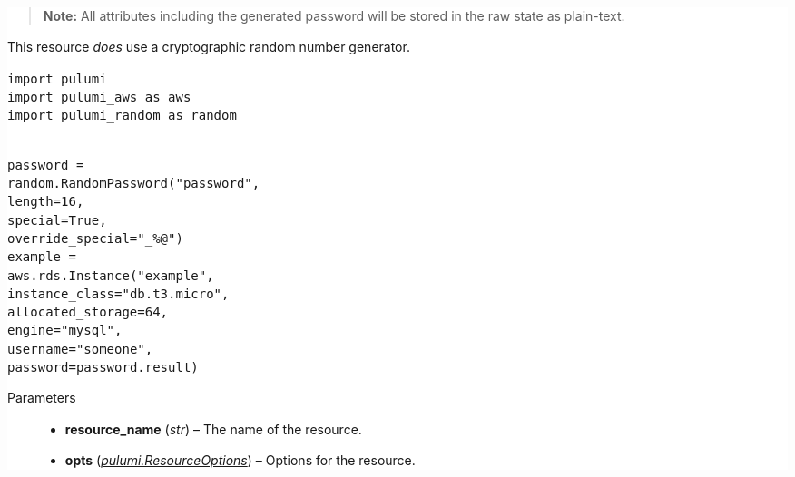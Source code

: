 <blockquote>
<div><p><strong>Note:</strong> All attributes including the generated password will be stored in
the raw state as plain-text.</p>
</div></blockquote>
<p>This resource <em>does</em> use a cryptographic random number generator.</p>
<div class="highlight-python notranslate"><div class="highlight"><pre><span></span><span class="kn">import</span> <span class="nn">pulumi</span>
<span class="kn">import</span> <span class="nn">pulumi_aws</span> <span class="k">as</span> <span class="nn">aws</span>
<span class="kn">import</span> <span class="nn">pulumi_random</span> <span class="k">as</span> <span class="nn">random</span>

<span class="n">password</span> <span class="o">=</span> <span class="n">random</span><span class="o">.</span><span class="n">RandomPassword</span><span class="p">(</span><span class="s2">&quot;password&quot;</span><span class="p">,</span>
    <span class="n">length</span><span class="o">=</span><span class="mi">16</span><span class="p">,</span>
    <span class="n">special</span><span class="o">=</span><span class="kc">True</span><span class="p">,</span>
    <span class="n">override_special</span><span class="o">=</span><span class="s2">&quot;_%@&quot;</span><span class="p">)</span>
<span class="n">example</span> <span class="o">=</span> <span class="n">aws</span><span class="o">.</span><span class="n">rds</span><span class="o">.</span><span class="n">Instance</span><span class="p">(</span><span class="s2">&quot;example&quot;</span><span class="p">,</span>
    <span class="n">instance_class</span><span class="o">=</span><span class="s2">&quot;db.t3.micro&quot;</span><span class="p">,</span>
    <span class="n">allocated_storage</span><span class="o">=</span><span class="mi">64</span><span class="p">,</span>
    <span class="n">engine</span><span class="o">=</span><span class="s2">&quot;mysql&quot;</span><span class="p">,</span>
    <span class="n">username</span><span class="o">=</span><span class="s2">&quot;someone&quot;</span><span class="p">,</span>
    <span class="n">password</span><span class="o">=</span><span class="n">password</span><span class="o">.</span><span class="n">result</span><span class="p">)</span>
</pre></div>
</div>
<dl class="field-list simple">
<dt class="field-odd">Parameters</dt>
<dd class="field-odd"><ul class="simple">
<li><p><strong>resource_name</strong> (<em>str</em>) – The name of the resource.</p></li>
<li><p><strong>opts</strong> (<a class="reference internal" href="../pulumi/#pulumi.ResourceOptions" title="pulumi.ResourceOptions"><em>pulumi.ResourceOptions</em></a>) – Options for the resource.</p></li>
</ul>
</dd>
</dl>
<dl class="py method">
<dt id="pulumi_random.RandomPassword.get">
